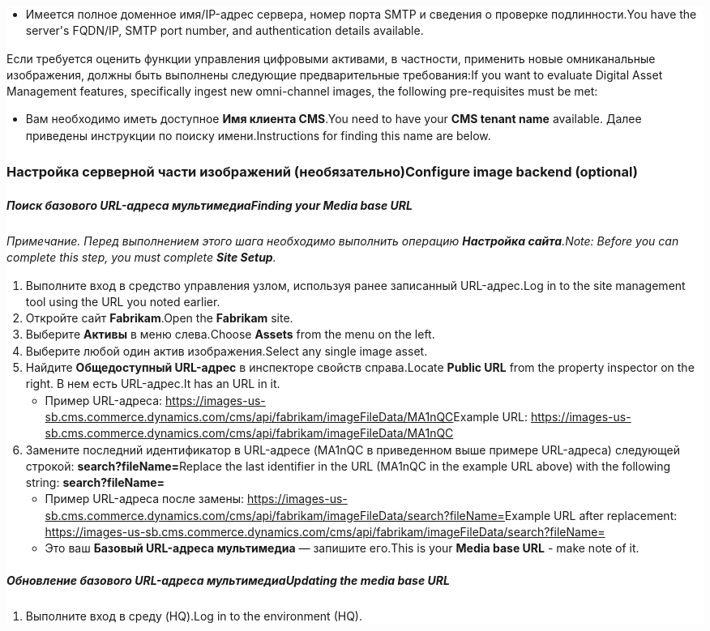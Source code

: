 * <span data-ttu-id="f2f35-379">Имеется полное доменное имя/IP-адрес сервера, номер порта SMTP и сведения о проверке подлинности.</span><span class="sxs-lookup"><span data-stu-id="f2f35-379">You have the server's FQDN/IP, SMTP port number, and authentication details available.</span></span>

<span data-ttu-id="f2f35-380">Если требуется оценить функции управления цифровыми активами, в частности, применить новые омниканальные изображения, должны быть выполнены следующие предварительные требования:</span><span class="sxs-lookup"><span data-stu-id="f2f35-380">If you want to evaluate Digital Asset Management features, specifically ingest new omni-channel images, the following pre-requisites must be met:</span></span>
* <span data-ttu-id="f2f35-381">Вам необходимо иметь доступное **Имя клиента CMS**.</span><span class="sxs-lookup"><span data-stu-id="f2f35-381">You need to have your **CMS tenant name** available.</span></span> <span data-ttu-id="f2f35-382">Далее приведены инструкции по поиску имени.</span><span class="sxs-lookup"><span data-stu-id="f2f35-382">Instructions for finding this name are below.</span></span>
### <a name="configure-image-backend-optional"></a><span data-ttu-id="f2f35-383">Настройка серверной части изображений (необязательно)</span><span class="sxs-lookup"><span data-stu-id="f2f35-383">Configure image backend (optional)</span></span>
##### <a name="finding-your-media-base-url"></a><span data-ttu-id="f2f35-384">Поиск базового URL-адреса мультимедиа</span><span class="sxs-lookup"><span data-stu-id="f2f35-384">Finding your Media base URL</span></span>
<span data-ttu-id="f2f35-385">*Примечание. Перед выполнением этого шага необходимо выполнить операцию **Настройка сайта**.*</span><span class="sxs-lookup"><span data-stu-id="f2f35-385">*Note: Before you can complete this step, you must complete **Site Setup**.*</span></span>
1. <span data-ttu-id="f2f35-386">Выполните вход в средство управления узлом, используя ранее записанный URL-адрес.</span><span class="sxs-lookup"><span data-stu-id="f2f35-386">Log in to the site management tool using the URL you noted earlier.</span></span>
1. <span data-ttu-id="f2f35-387">Откройте сайт **Fabrikam**.</span><span class="sxs-lookup"><span data-stu-id="f2f35-387">Open the **Fabrikam** site.</span></span>
1. <span data-ttu-id="f2f35-388">Выберите **Активы** в меню слева.</span><span class="sxs-lookup"><span data-stu-id="f2f35-388">Choose **Assets** from the menu on the left.</span></span>
1. <span data-ttu-id="f2f35-389">Выберите любой один актив изображения.</span><span class="sxs-lookup"><span data-stu-id="f2f35-389">Select any single image asset.</span></span>
1. <span data-ttu-id="f2f35-390">Найдите **Общедоступный URL-адрес** в инспекторе свойств справа.</span><span class="sxs-lookup"><span data-stu-id="f2f35-390">Locate **Public URL** from the property inspector on the right.</span></span> <span data-ttu-id="f2f35-391">В нем есть URL-адрес.</span><span class="sxs-lookup"><span data-stu-id="f2f35-391">It has an URL in it.</span></span>
    * <span data-ttu-id="f2f35-392">Пример URL-адреса: https://images-us-sb.cms.commerce.dynamics.com/cms/api/fabrikam/imageFileData/MA1nQC</span><span class="sxs-lookup"><span data-stu-id="f2f35-392">Example URL: https://images-us-sb.cms.commerce.dynamics.com/cms/api/fabrikam/imageFileData/MA1nQC</span></span>
1. <span data-ttu-id="f2f35-393">Замените последний идентификатор в URL-адресе (MA1nQC в приведенном выше примере URL-адреса) следующей строкой: **search?fileName=**</span><span class="sxs-lookup"><span data-stu-id="f2f35-393">Replace the last identifier in the URL (MA1nQC in the example URL above) with the following string: **search?fileName=**</span></span>
    * <span data-ttu-id="f2f35-394">Пример URL-адреса после замены: https://images-us-sb.cms.commerce.dynamics.com/cms/api/fabrikam/imageFileData/search?fileName=</span><span class="sxs-lookup"><span data-stu-id="f2f35-394">Example URL after replacement: https://images-us-sb.cms.commerce.dynamics.com/cms/api/fabrikam/imageFileData/search?fileName=</span></span>
    * <span data-ttu-id="f2f35-395">Это ваш **Базовый URL-адреса мультимедиа** — запишите его.</span><span class="sxs-lookup"><span data-stu-id="f2f35-395">This is your **Media base URL** - make note of it.</span></span>
##### <a name="updating-the-media-base-url"></a><span data-ttu-id="f2f35-396">Обновление базового URL-адреса мультимедиа</span><span class="sxs-lookup"><span data-stu-id="f2f35-396">Updating the media base URL</span></span>
1. <span data-ttu-id="f2f35-397">Выполните вход в среду (HQ).</span><span class="sxs-lookup"><span data-stu-id="f2f35-397">Log in to the environment (HQ).</span></span>